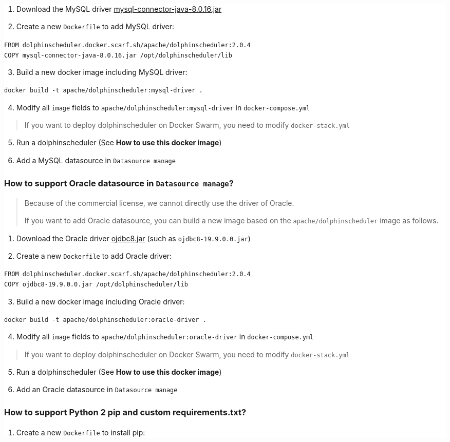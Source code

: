 1. Download the MySQL driver [mysql-connector-java-8.0.16.jar](https://repo1.maven.org/maven2/mysql/mysql-connector-java/8.0.16/mysql-connector-java-8.0.16.jar)

2. Create a new `Dockerfile` to add MySQL driver:

```
FROM dolphinscheduler.docker.scarf.sh/apache/dolphinscheduler:2.0.4
COPY mysql-connector-java-8.0.16.jar /opt/dolphinscheduler/lib
```

3. Build a new docker image including MySQL driver:

```
docker build -t apache/dolphinscheduler:mysql-driver .
```

4. Modify all `image` fields to `apache/dolphinscheduler:mysql-driver` in `docker-compose.yml`

> If you want to deploy dolphinscheduler on Docker Swarm, you need to modify `docker-stack.yml`

5. Run a dolphinscheduler (See **How to use this docker image**)

6. Add a MySQL datasource in `Datasource manage`

### How to support Oracle datasource in `Datasource manage`?

> Because of the commercial license, we cannot directly use the driver of Oracle.
>
> If you want to add Oracle datasource, you can build a new image based on the `apache/dolphinscheduler` image as follows.

1. Download the Oracle driver [ojdbc8.jar](https://repo1.maven.org/maven2/com/oracle/database/jdbc/ojdbc8/) (such as `ojdbc8-19.9.0.0.jar`)

2. Create a new `Dockerfile` to add Oracle driver:

```
FROM dolphinscheduler.docker.scarf.sh/apache/dolphinscheduler:2.0.4
COPY ojdbc8-19.9.0.0.jar /opt/dolphinscheduler/lib
```

3. Build a new docker image including Oracle driver:

```
docker build -t apache/dolphinscheduler:oracle-driver .
```

4. Modify all `image` fields to `apache/dolphinscheduler:oracle-driver` in `docker-compose.yml`

> If you want to deploy dolphinscheduler on Docker Swarm, you need to modify `docker-stack.yml`

5. Run a dolphinscheduler (See **How to use this docker image**)

6. Add an Oracle datasource in `Datasource manage`

### How to support Python 2 pip and custom requirements.txt?

1. Create a new `Dockerfile` to install pip:
